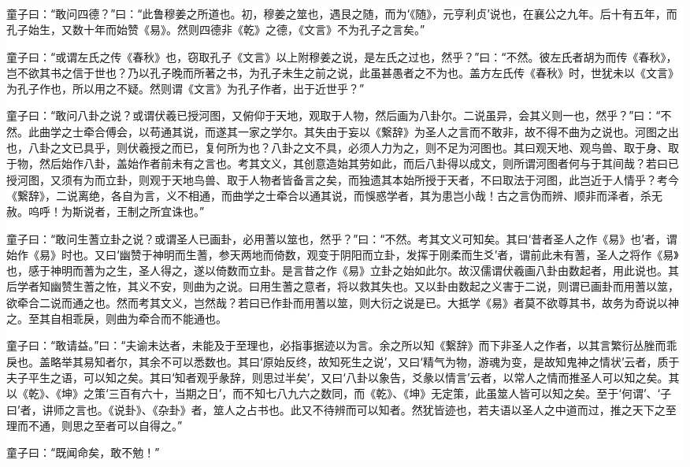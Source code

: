 童子曰：“敢问四德？”曰：“此鲁穆姜之所道也。初，穆姜之筮也，遇艮之随，而为‘《随》，元亨利贞’说也，在襄公之九年。后十有五年，而孔子始生，又数十年而始赞《易》。然则四德非《乾》之德，《文言》不为孔子之言矣。”  

童子曰：“或谓左氏之传《春秋》也，窃取孔子《文言》以上附穆姜之说，是左氏之过也，然乎？”曰：“不然。彼左氏者胡为而传《春秋》，岂不欲其书之信于世也？乃以孔子晚而所著之书，为孔子未生之前之说，此虽甚愚者之不为也。盖方左氏传《春秋》时，世犹未以《文言》为孔子作也，所以用之不疑。然则谓《文言》为孔子作者，出于近世乎？”  

童子曰：“敢问八卦之说？或谓伏羲已授河图，又俯仰于天地，观取于人物，然后画为八卦尔。二说虽异，会其义则一也，然乎？”曰：“不然。此曲学之士牵合傅会，以苟通其说，而遂其一家之学尔。其失由于妄以《繋辞》为圣人之言而不敢非，故不得不曲为之说也。河图之出也，八卦之文已具乎，则伏羲授之而已，复何所为也？八卦之文不具，必须人力为之，则不足为河图也。其曰观天地、观鸟兽、取于身、取于物，然后始作八卦，盖始作者前未有之言也。考其文义，其创意造始其劳如此，而后八卦得以成文，则所谓河图者何与于其间哉？若曰已授河图，又须有为而立卦，则观于天地鸟兽、取于人物者皆备言之矣，而独遗其本始所授于天者，不曰取法于河图，此岂近于人情乎？考今《繋辞》，二说离绝，各自为言，义不相通，而曲学之士牵合以通其说，而悞惑学者，其为患岂小哉！古之言伪而辨、顺非而泽者，杀无赦。呜呼！为斯说者，王制之所宜诛也。”  

童子曰：“敢问生蓍立卦之说？或谓圣人已画卦，必用蓍以筮也，然乎？”曰：“不然。考其文义可知矣。其曰‘昔者圣人之作《易》也’者，谓始作《易》时也。又曰‘幽赞于神明而生蓍，参天两地而倚数，观变于阴阳而立卦，发挥于刚柔而生爻’者，谓前此未有蓍，圣人之将作《易》也，感于神明而蓍为之生，圣人得之，遂以倚数而立卦。是言昔之作《易》立卦之始如此尔。故汉儒谓伏羲画八卦由数起者，用此说也。其后学者知幽赞生蓍之恠，其义不安，则曲为之说。曰用生蓍之意者，将以救其失也。又以卦由数起之义害于二说，则谓已画卦而用蓍以筮，欲牵合二说而通之也。然而考其文义，岂然哉？若曰已作卦而用蓍以筮，则大衍之说是已。大抵学《易》者莫不欲尊其书，故务为奇说以神之。至其自相乖戾，则曲为牵合而不能通也。  

童子曰：“敢请益。”曰：“夫谕未达者，未能及于至理也，必指事据迹以为言。余之所以知《繋辞》而下非圣人之作者，以其言繁衍丛脞而乖戾也。盖略举其易知者尔，其余不可以悉数也。其曰‘原始反终，故知死生之说’，又曰‘精气为物，游魂为变，是故知鬼神之情状’云者，质于夫子平生之语，可以知之矣。其曰‘知者观乎彖辞，则思过半矣’，又曰‘八卦以象告，爻彖以情言’云者，以常人之情而推圣人可以知之矣。其以《乾》、《坤》之策‘三百有六十，当期之日’，而不知七八九六之数同，而《乾》、《坤》无定策，此虽筮人皆可以知之矣。至于‘何谓’、‘子曰’者，讲师之言也。《说卦》、《杂卦》者，筮人之占书也。此又不待辨而可以知者。然犹皆迹也，若夫语以圣人之中道而过，推之天下之至理而不通，则思之至者可以自得之。”  

童子曰：“既闻命矣，敢不勉！”  
